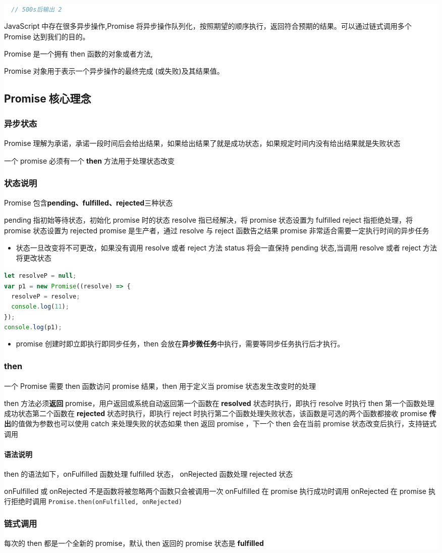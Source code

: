 ```js
  // 500s后输出 2

```

JavaScript 中存在很多异步操作,Promise 将异步操作队列化，按照期望的顺序执行，返回符合预期的结果。可以通过链式调用多个 Promise 达到我们的目的。

Promise 是一个拥有 then 函数的对象或者方法,

Promise 对象用于表示一个异步操作的最终完成 (或失败)及其结果值。

## Promise 核心理念

### 异步状态

Promise 理解为承诺，承诺一段时间后会给出结果，如果给出结果了就是成功状态，如果规定时间内没有给出结果就是失败状态

一个 promise 必须有一个 **then** 方法用于处理状态改变

### 状态说明

Promise 包含**pending、fulfilled、rejected**三种状态

pending 指初始等待状态，初始化 promise 时的状态 resolve 指已经解决，将 promise 状态设置为 fulfilled reject 指拒绝处理，将 promise 状态设置为 rejected promise 是生产者，通过 resolve 与 reject 函数告之结果 promise 非常适合需要一定执行时间的异步任务

- 状态一旦改变将不可更改，如果没有调用 resolve 或者 reject 方法 status 将会一直保持 pending 状态,当调用 resolve 或者 reject 方法将更改状态

```js
let resolveP = null;
var p1 = new Promise((resolve) => {
  resolveP = resolve;
  console.log(11);
});
console.log(p1);
```

- promise 创建时即立即执行即同步任务，then 会放在**异步微任务**中执行，需要等同步任务执行后才执行。

### then

一个 Promise 需要 then 函数访问 promise 结果，then 用于定义当 promise 状态发生改变时的处理

then 方法必须**返回** promise，用户返回或系统自动返回第一个函数在 **resolved** 状态时执行，即执行 resolve 时执行 then 第一个函数处理成功状态第二个函数在 **rejected** 状态时执行，即执行 reject 时执行第二个函数处理失败状态，该函数是可选的两个函数都接收 promise **传出**的值做为参数也可以使用 catch 来处理失败的状态如果 then 返回 promise ，下一个 then 会在当前 promise 状态改变后执行，支持链式调用

#### 语法说明

then 的语法如下，onFulfilled 函数处理 fulfilled 状态， onRejected 函数处理 rejected 状态

onFulfilled 或 onRejected 不是函数将被忽略两个函数只会被调用一次 onFulfilled 在 promise 执行成功时调用 onRejected 在 promise 执行拒绝时调用 `Promise.then(onFulfilled, onRejected)`

### 链式调用

每次的 then 都是一个全新的 promise，默认 then 返回的 promise 状态是 **fulfilled**
